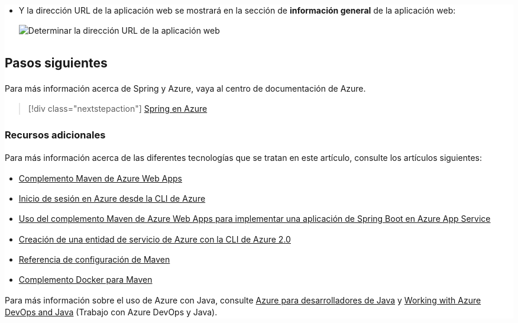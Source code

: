 * Y la dirección URL de la aplicación web se mostrará en la sección de **información general** de la aplicación web:

   ![Determinar la dirección URL de la aplicación web][AP02]



## <a name="next-steps"></a>Pasos siguientes

Para más información acerca de Spring y Azure, vaya al centro de documentación de Azure.

> [!div class="nextstepaction"]
> [Spring en Azure](/azure/java/spring-framework)

### <a name="additional-resources"></a>Recursos adicionales

Para más información acerca de las diferentes tecnologías que se tratan en este artículo, consulte los artículos siguientes:

* [Complemento Maven de Azure Web Apps]

* [Inicio de sesión en Azure desde la CLI de Azure](/azure/xplat-cli-connect)

* [Uso del complemento Maven de Azure Web Apps para implementar una aplicación de Spring Boot en Azure App Service ](deploy-spring-boot-java-app-with-maven-plugin.md)

* [Creación de una entidad de servicio de Azure con la CLI de Azure 2.0](/cli/azure/create-an-azure-service-principal-azure-cli)

* [Referencia de configuración de Maven](https://maven.apache.org/settings.html)

* [Complemento Docker para Maven]

Para más información sobre el uso de Azure con Java, consulte [Azure para desarrolladores de Java] y [Working with Azure DevOps and Java] (Trabajo con Azure DevOps y Java).



[Interfaz de la línea de comandos (CLI) de Azure]: /cli/azure/overview
[Azure para desarrolladores de Java]: /azure/java/
[Azure Portal]: https://portal.azure.com/
[Docker]: https://www.docker.com/
[Complemento Docker para Maven]: https://github.com/spotify/docker-maven-plugin
[cuenta de Azure gratuita]: https://azure.microsoft.com/pricing/free-trial/
[Git]: https://github.com/
[Working with Azure DevOps and Java]: /azure/devops/ (Trabajo con Azure DevOps y Java)
[Maven]: https://maven.apache.org/
[ventajas como suscriptor de MSDN]: https://azure.microsoft.com/pricing/member-offers/msdn-benefits-details/
[Spring Boot]: https://projects.spring.io/spring-boot/
[Spring Boot on Docker Getting Started]: https://github.com/spring-guides/gs-spring-boot-docker
[Spring Framework]: https://spring.io/
[Complemento Maven de Azure Web Apps]: https://github.com/Microsoft/azure-maven-plugins/tree/master/azure-webapp-maven-plugin

[Java Development Kit (JDK)]: https://aka.ms/azure-jdks




[AP01]: ./media/deploy-containerized-spring-boot-java-app-with-maven-plugin/AP01.png
[AP02]: ./media/deploy-containerized-spring-boot-java-app-with-maven-plugin/AP02.png
